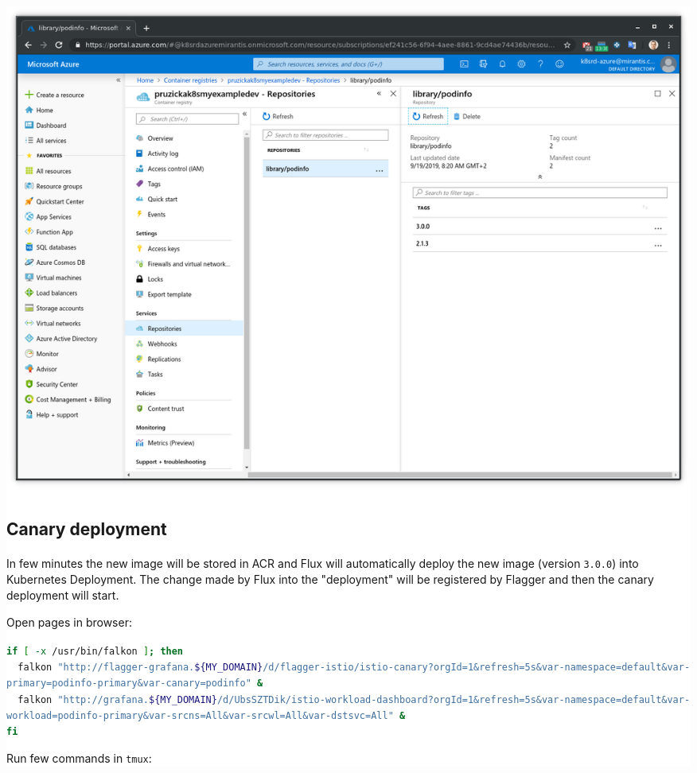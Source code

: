 ![ACR](./acr.png "ACR")

## Canary deployment

In few minutes the new image will be stored in ACR and Flux will automatically
deploy the new image (version `3.0.0`) into Kubernetes Deployment. The change
made by Flux into the "deployment" will be registered by Flagger and then the
canary deployment will start.

Open pages in browser:

```bash
if [ -x /usr/bin/falkon ]; then
  falkon "http://flagger-grafana.${MY_DOMAIN}/d/flagger-istio/istio-canary?orgId=1&refresh=5s&var-namespace=default&var-primary=podinfo-primary&var-canary=podinfo" &
  falkon "http://grafana.${MY_DOMAIN}/d/UbsSZTDik/istio-workload-dashboard?orgId=1&refresh=5s&var-namespace=default&var-workload=podinfo-primary&var-srcns=All&var-srcwl=All&var-dstsvc=All" &
fi
```

Run few commands in `tmux`:
